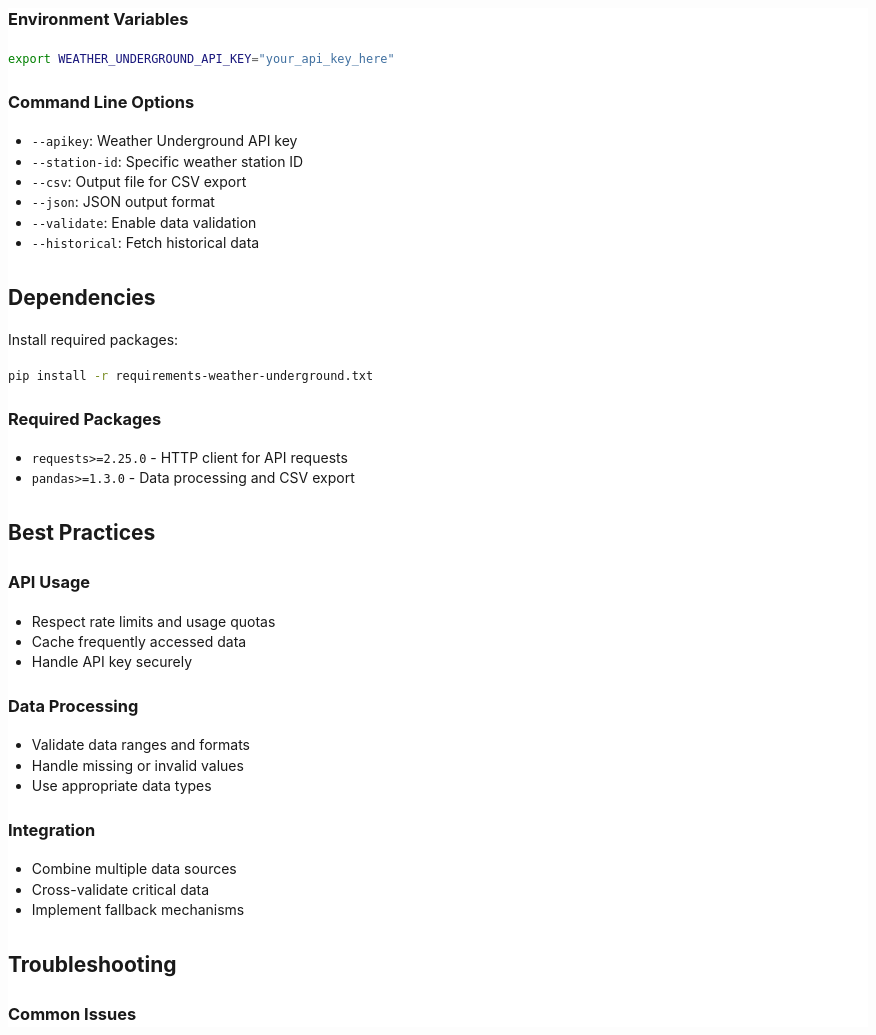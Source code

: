 ### Environment Variables

```bash
export WEATHER_UNDERGROUND_API_KEY="your_api_key_here"
```

### Command Line Options

- `--apikey`: Weather Underground API key
- `--station-id`: Specific weather station ID
- `--csv`: Output file for CSV export
- `--json`: JSON output format
- `--validate`: Enable data validation
- `--historical`: Fetch historical data

## Dependencies

Install required packages:

```bash
pip install -r requirements-weather-underground.txt
```

### Required Packages

- `requests>=2.25.0` - HTTP client for API requests
- `pandas>=1.3.0` - Data processing and CSV export

## Best Practices

### API Usage

- Respect rate limits and usage quotas
- Cache frequently accessed data
- Handle API key securely

### Data Processing

- Validate data ranges and formats
- Handle missing or invalid values
- Use appropriate data types

### Integration

- Combine multiple data sources
- Cross-validate critical data
- Implement fallback mechanisms

## Troubleshooting

### Common Issues
